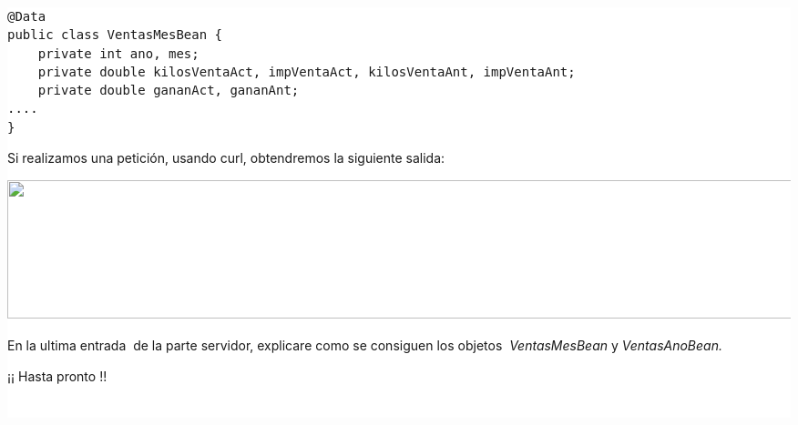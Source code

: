 <pre>@Data
public class VentasMesBean {
    private int ano, mes;
    private double kilosVentaAct, impVentaAct, kilosVentaAnt, impVentaAnt;
    private double gananAct, gananAnt;
....
}</pre>

Si realizamos una petición, usando curl, obtendremos la siguiente salida:

<img class="alignright size-large wp-image-205" src="http://www.profesor-p.com/wp-content/uploads/2018/09/curl2-1024x152.png" alt="" width="1024" height="152" srcset="http://www.profesor-p.com/wp-content/uploads/2018/09/curl2-1024x152.png 1024w, http://www.profesor-p.com/wp-content/uploads/2018/09/curl2-300x45.png 300w, http://www.profesor-p.com/wp-content/uploads/2018/09/curl2-768x114.png 768w, http://www.profesor-p.com/wp-content/uploads/2018/09/curl2.png 1145w" sizes="(max-width: 1024px) 100vw, 1024px" />

En la ultima entrada  de la parte servidor, explicare como se consiguen los objetos  _VentasMesBean_ y _VentasAnoBean._

¡¡ Hasta pronto !!

&nbsp;

 [1]: http://www.profesor-p.com/2018/08/24/jpa-con-lombok/